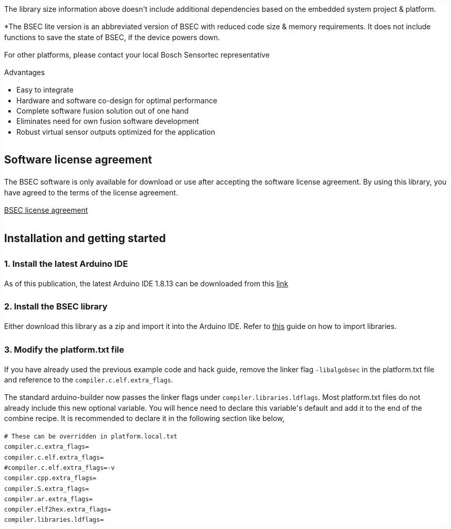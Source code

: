 The library size information above doesn't include additional dependencies based on the embedded system project & platform.

*The BSEC lite version is an abbreviated version of BSEC with reduced code size & memory requirements. It does not include functions to save the state of BSEC, if the device powers down.

For other platforms, please contact your local Bosch Sensortec representative

Advantages

- Easy to integrate
- Hardware and software co-design for optimal performance
- Complete software fusion solution out of one hand
- Eliminates need for own fusion software development
- Robust virtual sensor outputs optimized for the application

## Software license agreement

The BSEC software is only available for download or use after accepting the software license agreement. By using this library, you have agreed to the terms of the license agreement.

[BSEC license agreement](https://www.bosch-sensortec.com/media/boschsensortec/downloads/bsec/2017-07-17_clickthrough_license_terms_environmentalib_sw_clean.pdf)

## Installation and getting started

### 1. Install the latest Arduino IDE

As of this publication, the latest Arduino IDE 1.8.13 can be downloaded from this [link](https://www.arduino.cc/download_handler.php)

### 2. Install the BSEC library

Either download this library as a zip and import it into the Arduino IDE. Refer to [this](https://www.arduino.cc/en/Guide/Libraries) guide on how to import libraries.

### 3. Modify the platform.txt file

If you have already used the previous example code and hack guide, remove the linker flag `-libalgobsec` in the platform.txt file and reference to the `compiler.c.elf.extra_flags`.

The standard arduino-builder now passes the linker flags under `compiler.libraries.ldflags`. Most platform.txt files do not already include this new optional variable. You will hence need to declare this variable's default and add it to the end of the combine recipe. It is recommended to declare it in the following section like below,

```
# These can be overridden in platform.local.txt
compiler.c.extra_flags=
compiler.c.elf.extra_flags=
#compiler.c.elf.extra_flags=-v
compiler.cpp.extra_flags=
compiler.S.extra_flags=
compiler.ar.extra_flags=
compiler.elf2hex.extra_flags=
compiler.libraries.ldflags=
```
